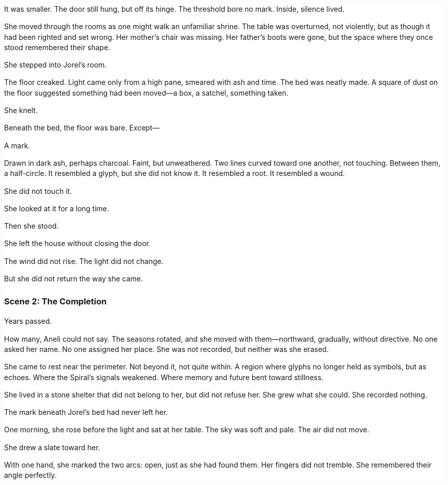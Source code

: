 It was smaller. The door still hung, but off its hinge. The threshold bore no mark. Inside, silence lived.

She moved through the rooms as one might walk an unfamiliar shrine. The table was overturned, not violently, but as though it had been righted and set wrong. Her mother’s chair was missing. Her father’s boots were gone, but the space where they once stood remembered their shape.

She stepped into Jorel’s room.

The floor creaked. Light came only from a high pane, smeared with ash and time. The bed was neatly made. A square of dust on the floor suggested something had been moved—a box, a satchel, something taken.

She knelt.

Beneath the bed, the floor was bare. Except—

A mark.

Drawn in dark ash, perhaps charcoal. Faint, but unweathered. Two lines curved toward one another, not touching. Between them, a half-circle. It resembled a glyph, but she did not know it. It resembled a root. It resembled a wound.

She did not touch it.

She looked at it for a long time.

Then she stood.

She left the house without closing the door.

The wind did not rise. The light did not change.

But she did not return the way she came.



### Scene 2: The Completion

Years passed.

How many, Aneli could not say. The seasons rotated, and she moved with them—northward, gradually, without directive. No one asked her name. No one assigned her place. She was not recorded, but neither was she erased.

She came to rest near the perimeter. Not beyond it, not quite within. A region where glyphs no longer held as symbols, but as echoes. Where the Spiral’s signals weakened. Where memory and future bent toward stillness.

She lived in a stone shelter that did not belong to her, but did not refuse her. She grew what she could. She recorded nothing.

The mark beneath Jorel’s bed had never left her.

One morning, she rose before the light and sat at her table. The sky was soft and pale. The air did not move.

She drew a slate toward her.

With one hand, she marked the two arcs: open, just as she had found them. Her fingers did not tremble. She remembered their angle perfectly.

